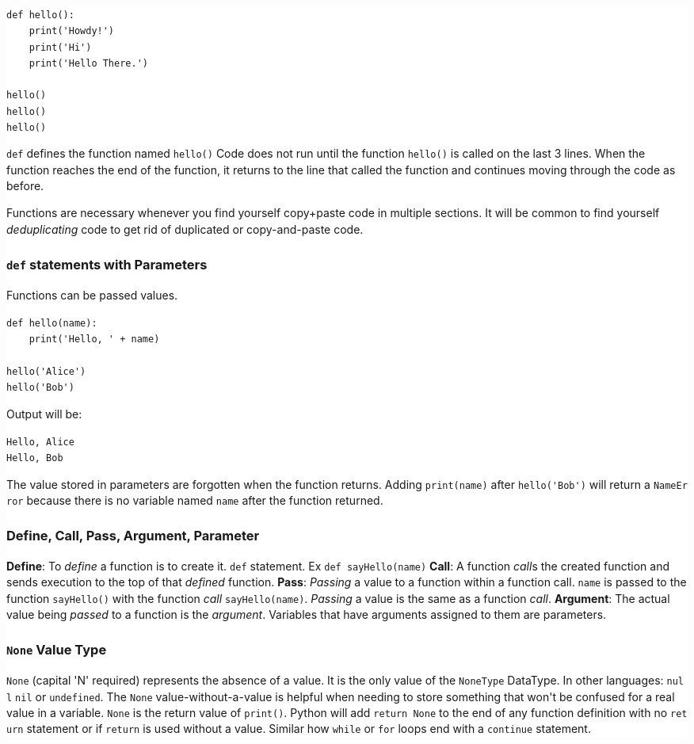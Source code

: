 ```python3
def hello():
    print('Howdy!')
    print('Hi')
    print('Hello There.')

hello()
hello()
hello()
```

`def` defines the function named `hello()`
Code does not run until the function `hello()` is called on the last 3 lines.  When the function reaches the end of the function, it returns to the line that called the function and continues moving through the code as before.

Functions are necessary whenever you find yourself copy+paste code in multiple sections. It will be common to find yourself *deduplicating* code to get rid of duplicated or copy-and-paste code.

### `def` statements with Parameters

Functions can be passed values.

```python3
def hello(name):
    print('Hello, ' + name)

hello('Alice')
hello('Bob')
```

Output will be:

```python3
Hello, Alice
Hello, Bob
```

The value stored in parameters are forgotten when the function returns. Adding `print(name)` after `hello('Bob')` will return a `NameError` because there is no variable named `name` after the function returned.

### Define, Call, Pass, Argument, Parameter

**Define**: To *define* a function is to create it. `def` statement. Ex `def sayHello(name)`
**Call**: A function *call*s the created function and sends execution to the top of that *defined* function.
**Pass**: *Passing* a value to a function within a function call. `name` is passed to the function `sayHello()` with the function *call* `sayHello(name)`. *Passing* a value is the same as a function *call*.
**Argument**: The actual value being *passed* to a function is the *argument*. Variables that have arguments assigned to them are parameters.

### `None` Value Type

`None` (capital 'N' required) represents the absence of a value. It is the only value of the `NoneType` DataType. In other languages: `null` `nil` or `undefined`.
The `None` value-without-a-value is helpful when needing to store something that won't be confused for a real value in a variable. `None` is the return value of `print()`.
Python will add `return None` to the end of any function definition with no `return` statement or if `return` is used without a value. Similar how `while` or `for` loops end with a `continue` statement.
